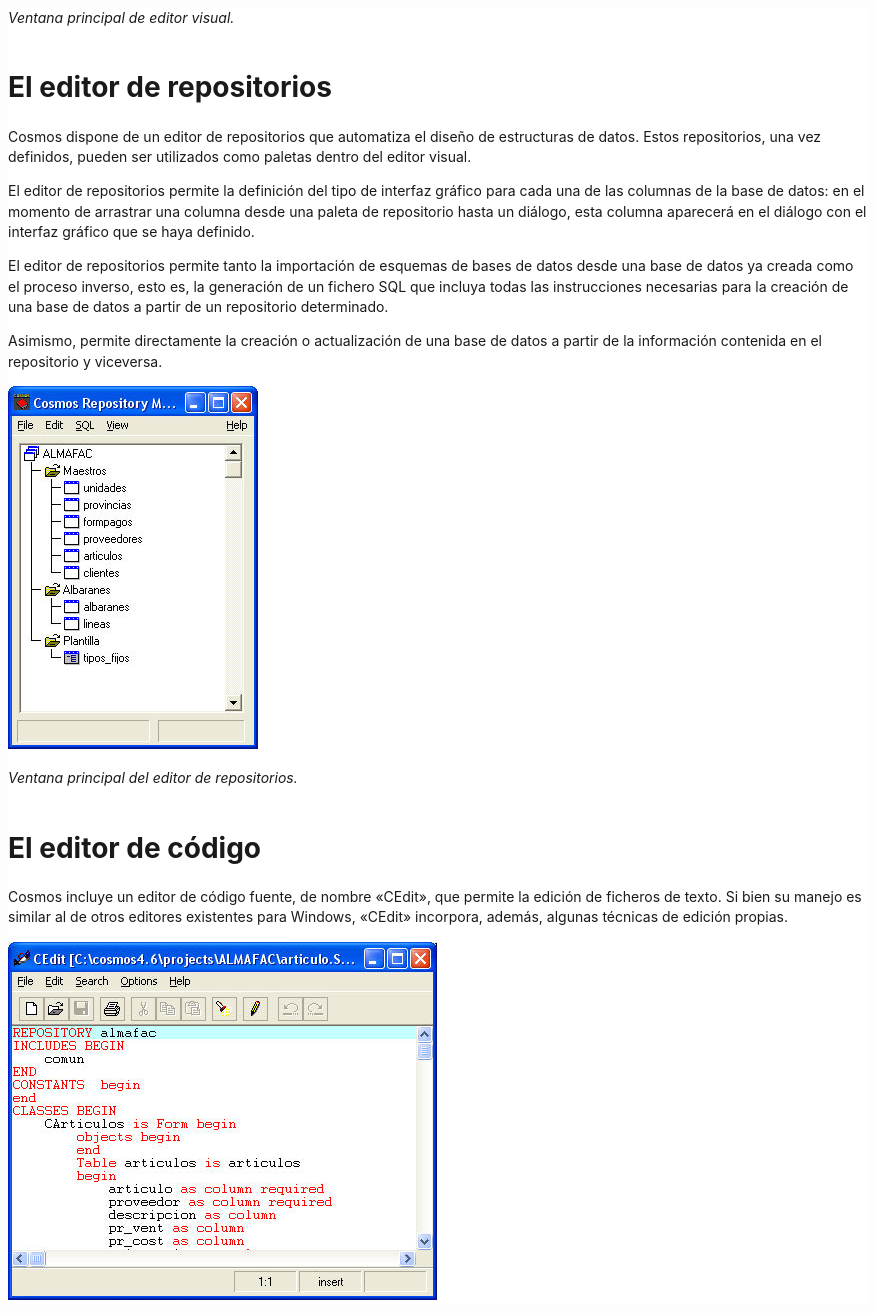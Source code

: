 *Ventana principal de editor visual.*
# <a name="chmtopic7"></a>El editor de repositorios 
Cosmos dispone de un editor de repositorios que automatiza el diseño de estructuras de datos. Estos repositorios, una vez definidos, pueden ser utilizados como paletas dentro del editor visual. 

El editor de repositorios permite la definición del tipo de interfaz gráfico para cada una de las columnas de la base de datos: en el momento de arrastrar una columna desde una paleta de repositorio hasta un diálogo, esta columna aparecerá en el diálogo con el interfaz gráfico que se haya definido. 

El editor de repositorios permite tanto la importación de esquemas de bases de datos desde una base de datos ya creada como el proceso inverso, esto es, la generación de un fichero SQL que incluya todas las instrucciones necesarias para la creación de una base de datos a partir de un repositorio determinado. 

Asimismo, permite directamente la creación o actualización de una base de datos a partir de la información contenida en el repositorio y viceversa. 

![](Aspose.Words.b8bff8cc-2b66-4217-b691-a58c66c5e1f6.003.jpeg)

*Ventana principal del editor de repositorios.*
# <a name="chmtopic8"></a>El editor de código
Cosmos incluye un editor de código fuente, de nombre «CEdit», que permite la edición de ficheros de texto. Si bien su manejo es similar al de otros editores existentes para Windows, «CEdit» incorpora, además, algunas técnicas de edición propias. 

![](Aspose.Words.b8bff8cc-2b66-4217-b691-a58c66c5e1f6.004.jpeg)